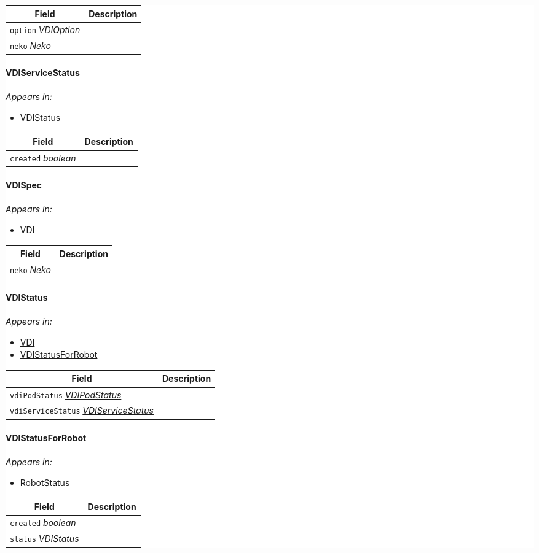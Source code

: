 | Field | Description |
| --- | --- |
| `option` _VDIOption_ |  |
| `neko` _[Neko](#neko)_ |  |


#### VDIServiceStatus





_Appears in:_
- [VDIStatus](#vdistatus)

| Field | Description |
| --- | --- |
| `created` _boolean_ |  |


#### VDISpec





_Appears in:_
- [VDI](#vdi)

| Field | Description |
| --- | --- |
| `neko` _[Neko](#neko)_ |  |


#### VDIStatus





_Appears in:_
- [VDI](#vdi)
- [VDIStatusForRobot](#vdistatusforrobot)

| Field | Description |
| --- | --- |
| `vdiPodStatus` _[VDIPodStatus](#vdipodstatus)_ |  |
| `vdiServiceStatus` _[VDIServiceStatus](#vdiservicestatus)_ |  |


#### VDIStatusForRobot





_Appears in:_
- [RobotStatus](#robotstatus)

| Field | Description |
| --- | --- |
| `created` _boolean_ |  |
| `status` _[VDIStatus](#vdistatus)_ |  |

